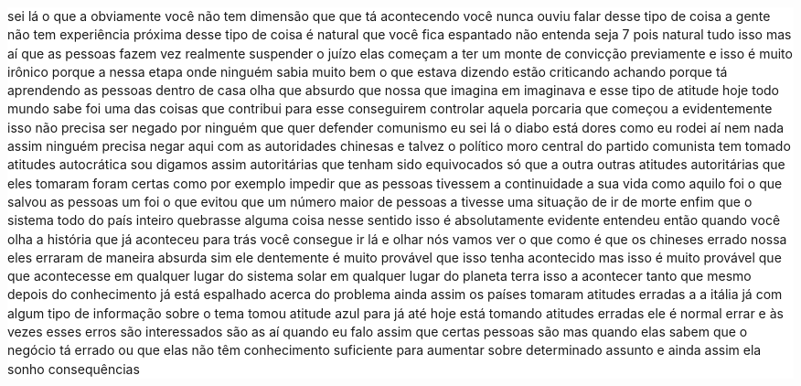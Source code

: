 sei lá o que a obviamente você não tem
dimensão que que tá acontecendo você
nunca ouviu falar desse tipo de coisa a
gente não tem experiência próxima desse
tipo de coisa é natural que você fica
espantado não entenda seja 7 pois
natural tudo isso mas aí que as pessoas
fazem vez realmente suspender o juízo
elas começam a ter um monte de convicção
previamente e isso é muito irônico
porque a nessa etapa onde ninguém sabia
muito bem o que estava dizendo estão
criticando achando porque tá aprendendo
as pessoas dentro de casa olha que
absurdo que nossa que imagina em
imaginava e esse tipo de atitude hoje
todo mundo sabe foi uma das coisas que
contribui para esse conseguirem
controlar aquela porcaria que começou a
evidentemente isso não precisa ser
negado por ninguém que quer defender
comunismo
eu sei lá o diabo está dores como eu
rodei aí nem nada assim ninguém precisa
negar aqui com as autoridades chinesas e
talvez o político moro central do
partido comunista tem tomado atitudes
autocrática sou digamos assim
autoritárias que tenham sido equivocados
só que a outra outras atitudes
autoritárias que eles tomaram foram
certas como por exemplo impedir que as
pessoas tivessem a continuidade a sua
vida como aquilo foi o que salvou as
pessoas um foi o que evitou que um
número maior de pessoas a tivesse uma
situação de ir de morte enfim que o
sistema todo do país inteiro quebrasse
alguma coisa nesse sentido isso é
absolutamente evidente entendeu então
quando você olha a história que já
aconteceu para trás você consegue ir lá
e olhar nós vamos ver o que como é que
os chineses errado nossa eles erraram de
maneira absurda sim ele dentemente é
muito provável que isso tenha acontecido
mas isso é muito provável que que
acontecesse em qualquer lugar do sistema
solar em qualquer lugar do planeta terra
isso
a acontecer tanto que mesmo depois do
conhecimento já está espalhado acerca do
problema ainda assim os países tomaram
atitudes erradas a a itália já com algum
tipo de informação sobre o tema tomou
atitude azul para já até hoje está
tomando atitudes erradas ele é normal
errar e às vezes esses erros são
interessados são as aí quando eu falo
assim que certas pessoas são mas quando
elas sabem que o negócio tá errado ou
que elas não têm conhecimento suficiente
para aumentar sobre determinado assunto
e ainda assim ela sonho consequências